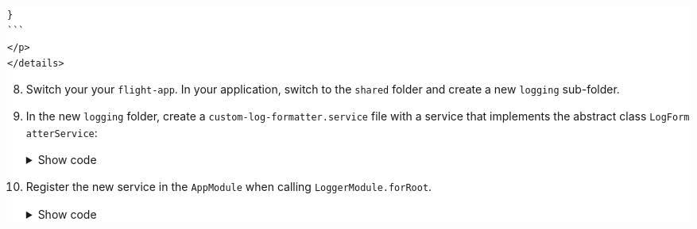     }
    ```
    </p>
    </details>

8. Switch your your ``flight-app``. In your application, switch to the `shared` folder and create a new `logging` sub-folder.

9.  In the new `logging` folder, create a `custom-log-formatter.service` file with a service that implements the abstract class `LogFormatterService`:

    <details>
    <summary>Show code</summary>
    <p>
    
    ```typescript
    
    import { Injectable } from '@angular/core';
    import { LogFormatterService } from '@flight-workspace/logger-lib';
        // ^^^ Perhaps you have to type this manually

    @Injectable()
    export class CustomLogFormatterService implements LogFormatterService {

        constructor() { }

        format(message: string): string {
            const now = new Date().toISOString();
            return `[${now}] ${message}`;
        }

    }
    ```

    </p>
    </details>

10. Register the new service in the `AppModule` when calling ``LoggerModule.forRoot``.

    <details>
    <summary>Show code</summary>
    <p>

    ```typescript
    [...]

    @NgModule({
        imports: [
            BrowserModule,
            HttpClientModule,
            FlightBookingModule,
            LoggerModule.forRoot({ 
                enableDebug: true,
                // Add this:
                logFormatterType: CustomLogFormatterService
            }),

            [...]
            